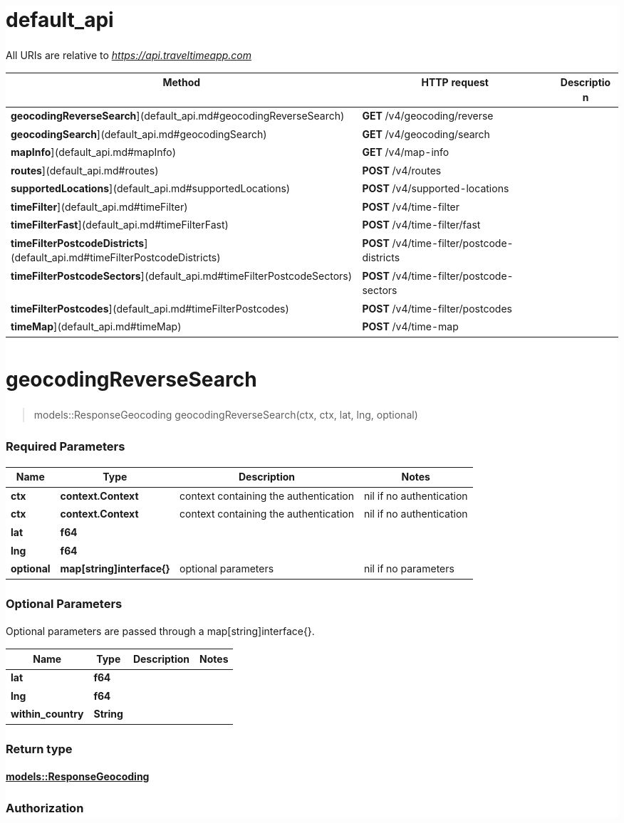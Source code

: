 # default_api

All URIs are relative to *https://api.traveltimeapp.com*

Method | HTTP request | Description
------------- | ------------- | -------------
**geocodingReverseSearch**](default_api.md#geocodingReverseSearch) | **GET** /v4/geocoding/reverse | 
**geocodingSearch**](default_api.md#geocodingSearch) | **GET** /v4/geocoding/search | 
**mapInfo**](default_api.md#mapInfo) | **GET** /v4/map-info | 
**routes**](default_api.md#routes) | **POST** /v4/routes | 
**supportedLocations**](default_api.md#supportedLocations) | **POST** /v4/supported-locations | 
**timeFilter**](default_api.md#timeFilter) | **POST** /v4/time-filter | 
**timeFilterFast**](default_api.md#timeFilterFast) | **POST** /v4/time-filter/fast | 
**timeFilterPostcodeDistricts**](default_api.md#timeFilterPostcodeDistricts) | **POST** /v4/time-filter/postcode-districts | 
**timeFilterPostcodeSectors**](default_api.md#timeFilterPostcodeSectors) | **POST** /v4/time-filter/postcode-sectors | 
**timeFilterPostcodes**](default_api.md#timeFilterPostcodes) | **POST** /v4/time-filter/postcodes | 
**timeMap**](default_api.md#timeMap) | **POST** /v4/time-map | 


# **geocodingReverseSearch**
> models::ResponseGeocoding geocodingReverseSearch(ctx, ctx, lat, lng, optional)


### Required Parameters

Name | Type | Description  | Notes
------------- | ------------- | ------------- | -------------
 **ctx** | **context.Context** | context containing the authentication | nil if no authentication
 **ctx** | **context.Context** | context containing the authentication | nil if no authentication
  **lat** | **f64**|  | 
  **lng** | **f64**|  | 
 **optional** | **map[string]interface{}** | optional parameters | nil if no parameters

### Optional Parameters
Optional parameters are passed through a map[string]interface{}.

Name | Type | Description  | Notes
------------- | ------------- | ------------- | -------------
 **lat** | **f64**|  | 
 **lng** | **f64**|  | 
 **within_country** | **String**|  | 

### Return type

[**models::ResponseGeocoding**](ResponseGeocoding.md)

### Authorization
